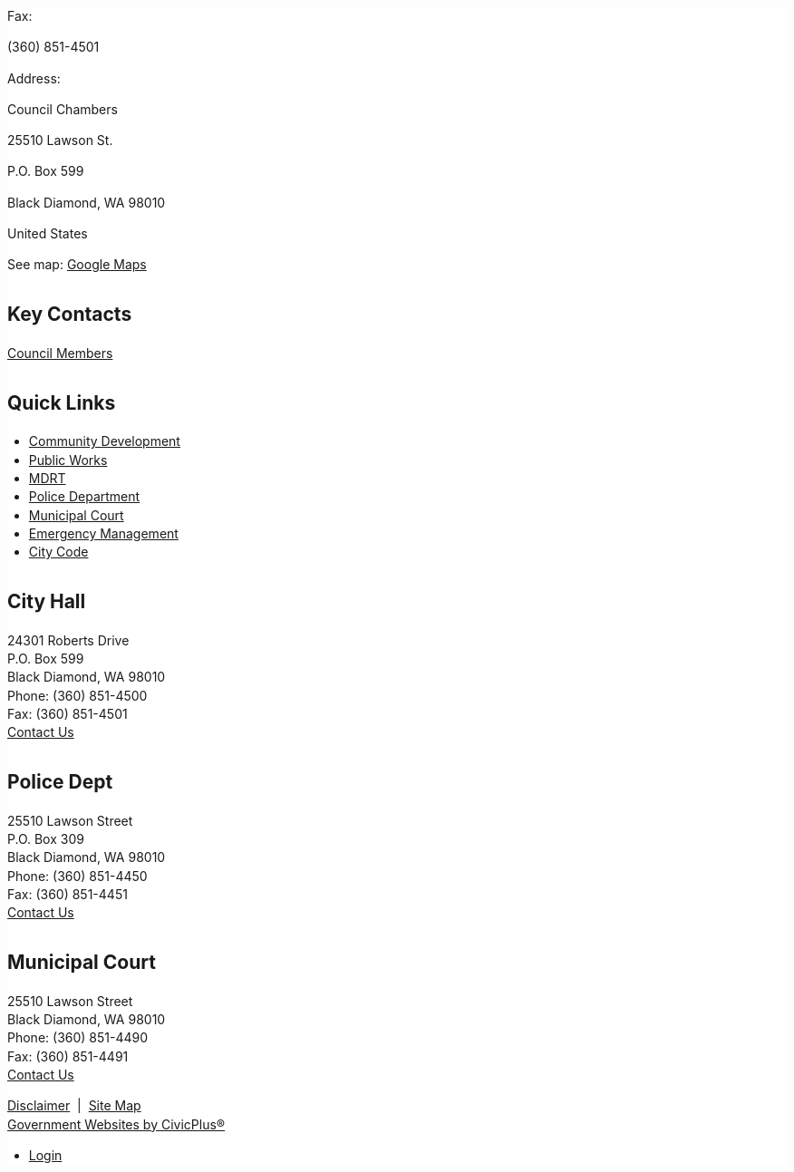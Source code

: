 Fax:

(360) 851-4501

Address:

Council Chambers

25510 Lawson St.

P.O. Box 599

Black Diamond, WA 98010

United States

See map: [Google Maps](https://maps.google.com/?q=25510%20Lawson%20St.%2C%20Black%20Diamond%2C%20WA%2C%2098010%2C%20us)

## Key Contacts

[Council Members](https://www.blackdiamondwa.gov/user/776/contact)

## Quick Links

- [Community Development](https://www.blackdiamondwa.gov/community-development)
- [Public Works](https://www.blackdiamondwa.gov/public-works)
- [MDRT](https://www.blackdiamondwa.gov/master-development-review-team)
- [Police Department](https://www.blackdiamondwa.gov/police-department)
- [Municipal Court](https://www.blackdiamondwa.gov/municipal-court)
- [Emergency Management](https://www.blackdiamondwa.gov/emergency-management)
- [City Code](https://library.municode.com/wa/black_diamond/codes/code_of_ordinances)

## City Hall

24301 Roberts Drive  
P.O. Box 599  
Black Diamond, WA 98010  
Phone: (360) 851-4500  
Fax: (360) 851-4501  
[Contact Us](https://www.blackdiamondwa.gov/home/webforms/contact-city-hall)

## Police Dept

25510 Lawson Street  
P.O. Box 309  
Black Diamond, WA 98010  
Phone: (360) 851-4450  
Fax: (360) 851-4451  
[Contact Us](https://www.blackdiamondwa.gov/police-department/webforms/contact-police-department)

## Municipal Court

25510 Lawson Street  
Black Diamond, WA 98010  
Phone: (360) 851-4490  
Fax: (360) 851-4491  
[Contact Us](https://www.blackdiamondwa.gov/municipal-court/webforms/contact-municipal-court)

[Disclaimer](https://www.blackdiamondwa.gov/home/pages/website-disclaimer)  |  [Site Map](https://www.blackdiamondwa.gov/home/pages/site-map)  
[Government Websites by CivicPlus®](https://www.civicplus.com)

- [Login](https://www.blackdiamondwa.gov/user/login?current=node%2F15926)